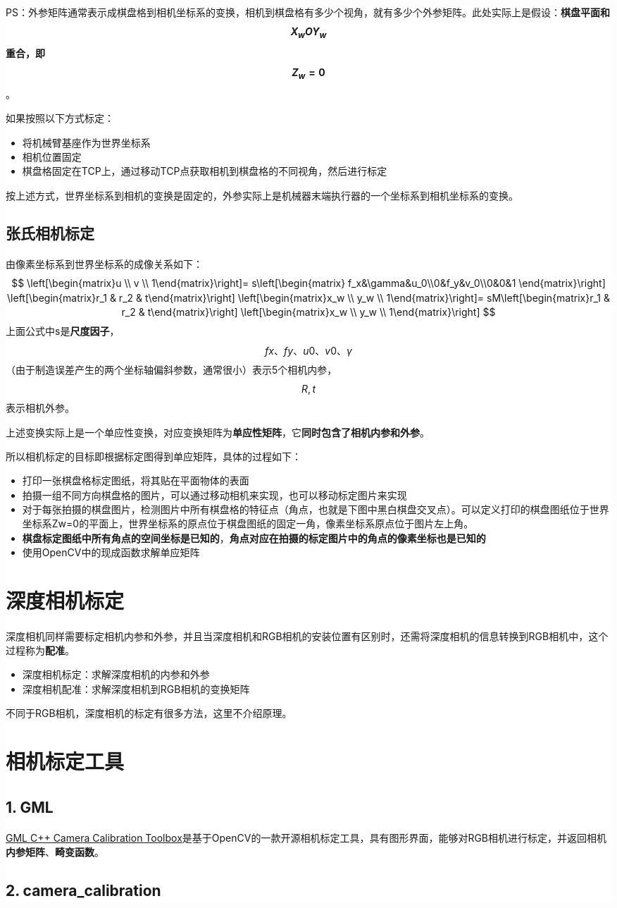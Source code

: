   

  PS：外参矩阵通常表示成棋盘格到相机坐标系的变换，相机到棋盘格有多少个视角，就有多少个外参矩阵。此处实际上是假设：**棋盘平面和$$X_wOY_w$$重合，即$$Z_w=0$$**。

  如果按照以下方式标定：

  - 将机械臂基座作为世界坐标系
  - 相机位置固定
  - 棋盘格固定在TCP上，通过移动TCP点获取相机到棋盘格的不同视角，然后进行标定

  按上述方式，世界坐标系到相机的变换是固定的，外参实际上是机械器末端执行器的一个坐标系到相机坐标系的变换。

## 张氏相机标定

由像素坐标系到世界坐标系的成像关系如下：
$$
\left[\begin{matrix}u \\ v \\ 1\end{matrix}\right]=
s\left[\begin{matrix} f_x&\gamma&u_0\\0&f_y&v_0\\0&0&1 \end{matrix}\right]
\left[\begin{matrix}r_1 & r_2 & t\end{matrix}\right]
\left[\begin{matrix}x_w \\ y_w \\ 1\end{matrix}\right]=
sM\left[\begin{matrix}r_1 & r_2 & t\end{matrix}\right]
\left[\begin{matrix}x_w \\ y_w \\ 1\end{matrix}\right]
$$
上面公式中s是**尺度因子**，$$fx、fy、u0、v0、γ$$（由于制造误差产生的两个坐标轴偏斜参数，通常很小）表示5个相机内参，$$R,t$$表示相机外参。

上述变换实际上是一个单应性变换，对应变换矩阵为**单应性矩阵**，它**同时包含了相机内参和外参**。

所以相机标定的目标即根据标定图得到单应矩阵，具体的过程如下：

- 打印一张棋盘格标定图纸，将其贴在平面物体的表面
- 拍摄一组不同方向棋盘格的图片，可以通过移动相机来实现，也可以移动标定图片来实现
- 对于每张拍摄的棋盘图片，检测图片中所有棋盘格的特征点（角点，也就是下图中黑白棋盘交叉点）。可以定义打印的棋盘图纸位于世界坐标系Zw=0的平面上，世界坐标系的原点位于棋盘图纸的固定一角，像素坐标系原点位于图片左上角。
- **棋盘标定图纸中所有角点的空间坐标是已知的**，**角点对应在拍摄的标定图片中的角点的像素坐标也是已知的**
- 使用OpenCV中的现成函数求解单应矩阵

# 深度相机标定

深度相机同样需要标定相机内参和外参，并且当深度相机和RGB相机的安装位置有区别时，还需将深度相机的信息转换到RGB相机中，这个过程称为**配准**。

- 深度相机标定：求解深度相机的内参和外参
- 深度相机配准：求解深度相机到RGB相机的变换矩阵

不同于RGB相机，深度相机的标定有很多方法，这里不介绍原理。

# 相机标定工具

## 1. GML

[GML C++ Camera Calibration Toolbox](http://graphics.cs.msu.ru/en/node/909)是基于OpenCV的一款开源相机标定工具，具有图形界面，能够对RGB相机进行标定，并返回相机**内参矩阵**、**畸变函数**。

## 2. camera_calibration

